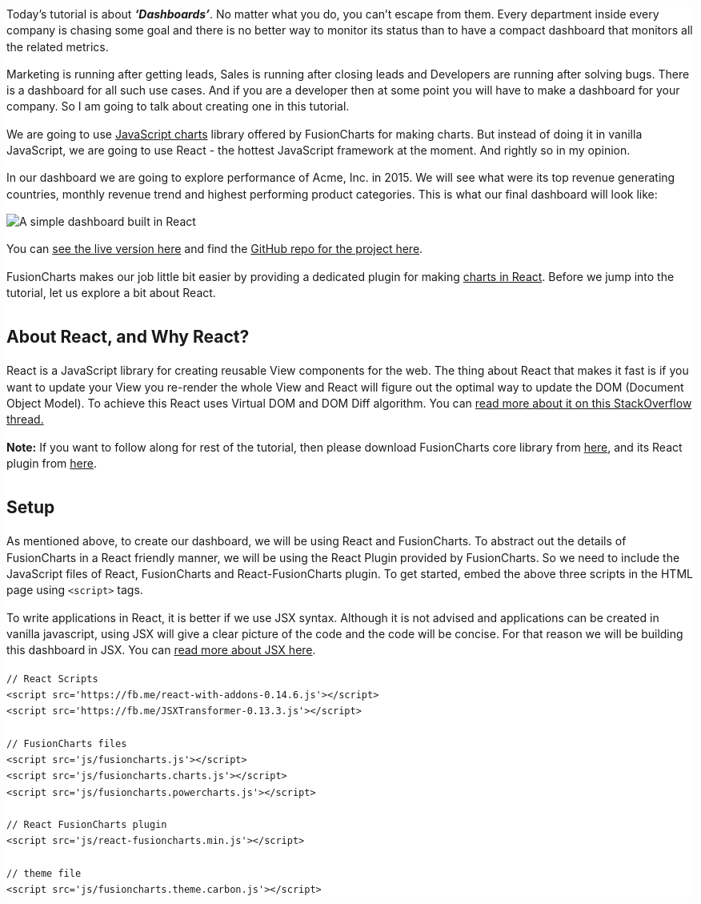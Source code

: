 
Today’s tutorial is about ***‘Dashboards’***. No matter what you do, you can’t escape from them. Every department inside every company is chasing some goal and there is no better way to monitor its status than to have a compact dashboard that monitors all the related metrics. 

Marketing is running after getting leads, Sales is running after closing leads and Developers are running after solving bugs. There is a dashboard for all such use cases. And if you are a developer then at some point you will have to make a dashboard for your company. So I am going to talk about creating one in this tutorial. 

We are going to use [JavaScript charts](http://www.fusioncharts.com/) library offered by FusionCharts for making charts. But instead of doing it in vanilla JavaScript, we are going to use React - the hottest JavaScript framework at the moment. And rightly so in my opinion.

In our dashboard we are going to explore performance of Acme, Inc. in 2015. We will see what were its top revenue generating countries, monthly revenue trend and highest performing product categories. This is what our final dashboard will look like:

![A simple dashboard built in React](react-dashboard.png)

You can [see the live version here](https://rohitb4.github.io/react-dashboard/) and find the [GitHub repo for the project here](https://github.com/rohitb4/react-dashboard).

FusionCharts makes our job little bit easier by providing a dedicated plugin for making [charts in React](http://www.fusioncharts.com/reactjs-charts/). Before we jump into the tutorial, let us explore a bit about React.

## About React, and Why React?
React is a JavaScript library for creating reusable View components for the web. The thing about React that makes it fast is if you want to update your View you re-render the whole View and React will figure out the optimal way to update the DOM (Document Object Model). To achieve this React uses Virtual DOM and DOM Diff algorithm. You can [read more about it on this StackOverflow thread.](http://stackoverflow.com/questions/21109361/why-is-reacts-concept-of-virtual-dom-said-to-be-more-performant-than-dirty-mode) 

**Note:** If you want to follow along for rest of the tutorial, then please download FusionCharts core library from [here](http://www.fusioncharts.com/download/), and its React plugin from [here](http://www.fusioncharts.com/reactjs-charts/).

## Setup
As mentioned above, to create our dashboard, we will be using React and FusionCharts. To abstract out the details of FusionCharts in a React friendly manner, we will be using the React Plugin provided by FusionCharts. So we need to include the JavaScript files of React, FusionCharts and React-FusionCharts plugin. To get started, embed the above three scripts in the HTML page using `<script>` tags.

To write applications in React, it is better if we use JSX syntax. Although it is not advised and applications can be created in vanilla javascript, using JSX will give a clear picture of the code and the code will be concise. For that reason we will be building this dashboard in JSX. You can [read more about JSX here](https://facebook.github.io/react/docs/jsx-in-depth.html).


```
// React Scripts
<script src='https://fb.me/react-with-addons-0.14.6.js'></script>
<script src='https://fb.me/JSXTransformer-0.13.3.js'></script>

// FusionCharts files
<script src='js/fusioncharts.js'></script>
<script src='js/fusioncharts.charts.js'></script>
<script src='js/fusioncharts.powercharts.js'></script>

// React FusionCharts plugin
<script src='js/react-fusioncharts.min.js'></script>

// theme file
<script src='js/fusioncharts.theme.carbon.js'></script> 
```